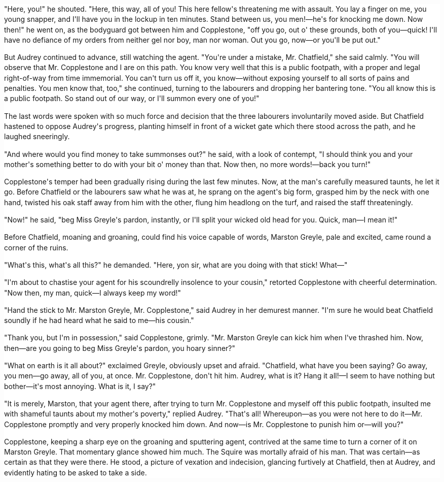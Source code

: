 "Here, you!" he shouted. "Here, this way, all of you! This here fellow's threatening me with assault. You lay a finger on me, you young snapper, and I'll have you in the lockup in ten minutes. Stand between us, you men!﻿—he's for knocking me down. Now then!" he went on, as the bodyguard got between him and Copplestone, "off you go, out o' these grounds, both of you﻿—quick! I'll have no defiance of my orders from neither gel nor boy, man nor woman. Out you go, now﻿—or you'll be put out."

But Audrey continued to advance, still watching the agent. "You're under a mistake, Mr. Chatfield," she said calmly. "You will observe that Mr. Copplestone and I are on this path. You know very well that this is a public footpath, with a proper and legal right-of-way from time immemorial. You can't turn us off it, you know﻿—without exposing yourself to all sorts of pains and penalties. You men know that, too," she continued, turning to the labourers and dropping her bantering tone. "You all know this is a public footpath. So stand out of our way, or I'll summon every one of you!"

The last words were spoken with so much force and decision that the three labourers involuntarily moved aside. But Chatfield hastened to oppose Audrey's progress, planting himself in front of a wicket gate which there stood across the path, and he laughed sneeringly.

"And where would you find money to take summonses out?" he said, with a look of contempt, "I should think you and your mother's something better to do with your bit o' money than that. Now then, no more words!﻿—back you turn!"

Copplestone's temper had been gradually rising during the last few minutes. Now, at the man's carefully measured taunts, he let it go. Before Chatfield or the labourers saw what he was at, he sprang on the agent's big form, grasped him by the neck with one hand, twisted his oak staff away from him with the other, flung him headlong on the turf, and raised the staff threateningly.

"Now!" he said, "beg Miss Greyle's pardon, instantly, or I'll split your wicked old head for you. Quick, man﻿—I mean it!"

Before Chatfield, moaning and groaning, could find his voice capable of words, Marston Greyle, pale and excited, came round a corner of the ruins.

"What's this, what's all this?" he demanded. "Here, yon sir, what are you doing with that stick! What﻿—"

"I'm about to chastise your agent for his scoundrelly insolence to your cousin," retorted Copplestone with cheerful determination. "Now then, my man, quick﻿—I always keep my word!"

"Hand the stick to Mr. Marston Greyle, Mr. Copplestone," said Audrey in her demurest manner. "I'm sure he would beat Chatfield soundly if he had heard what he said to me﻿—his cousin."

"Thank you, but I'm in possession," said Copplestone, grimly. "Mr. Marston Greyle can kick him when I've thrashed him. Now, then﻿—are you going to beg Miss Greyle's pardon, you hoary sinner?"

"What on earth is it all about?" exclaimed Greyle, obviously upset and afraid. "Chatfield, what have you been saying? Go away, you men﻿—go away, all of you, at once. Mr. Copplestone, don't hit him. Audrey, what is it? Hang it all!﻿—I seem to have nothing but bother﻿—it's most annoying. What is it, I say?"

"It is merely, Marston, that your agent there, after trying to turn Mr. Copplestone and myself off this public footpath, insulted me with shameful taunts about my mother's poverty," replied Audrey. "That's all! Whereupon﻿—as you were not here to do it﻿—Mr. Copplestone promptly and very properly knocked him down. And now﻿—is Mr. Copplestone to punish him or﻿—will you?"

Copplestone, keeping a sharp eye on the groaning and sputtering agent, contrived at the same time to turn a corner of it on Marston Greyle. That momentary glance showed him much. The Squire was mortally afraid of his man. That was certain﻿—as certain as that they were there. He stood, a picture of vexation and indecision, glancing furtively at Chatfield, then at Audrey, and evidently hating to be asked to take a side.
